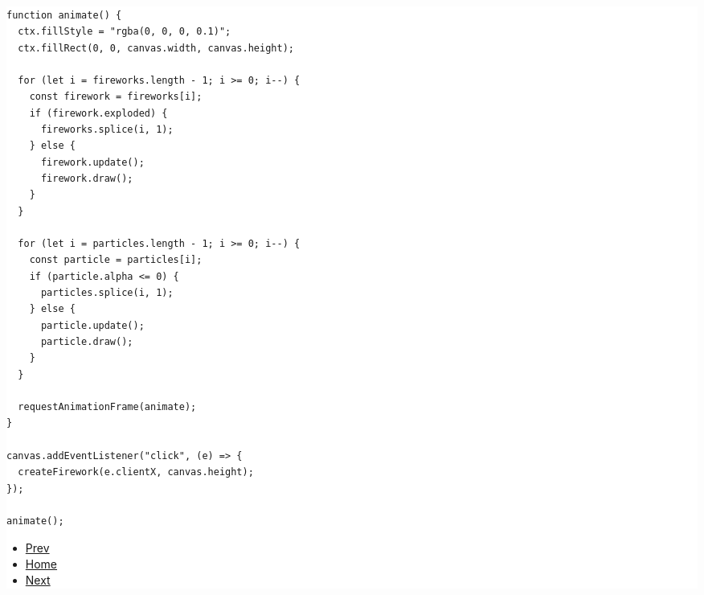     function animate() {
      ctx.fillStyle = "rgba(0, 0, 0, 0.1)";
      ctx.fillRect(0, 0, canvas.width, canvas.height);
    
      for (let i = fireworks.length - 1; i >= 0; i--) {
        const firework = fireworks[i];
        if (firework.exploded) {
          fireworks.splice(i, 1);
        } else {
          firework.update();
          firework.draw();
        }
      }
    
      for (let i = particles.length - 1; i >= 0; i--) {
        const particle = particles[i];
        if (particle.alpha <= 0) {
          particles.splice(i, 1);
        } else {
          particle.update();
          particle.draw();
        }
      }
    
      requestAnimationFrame(animate);
    }
    
    canvas.addEventListener("click", (e) => {
      createFirework(e.clientX, canvas.height);
    });
    
    animate();
    
    
  </code></pre>
</div>



<nav class="navbar">
  <ul class="nav-list">
    <li><a href="/matrix-effect" class="nav-link active">Prev</a></li>
    <li><a href="https://DLastCodeBender.com.ng" class="nav-link">Home</a></li>
    <li><a href="/magic-menu-indicator" class="nav-link">Next</a></li>
  </ul>
</nav>






<div class="sidebar right">
  <script type="text/javascript">
	atOptions = {
		'key' : 'bca3e9c41fe8834381ea2437ab5011f5',
		'format' : 'iframe',
		'height' : 250,
		'width' : 300,
		'params' : {}
	};
</script>
<script type="text/javascript" src="//www.highperformanceformat.com/bca3e9c41fe8834381ea2437ab5011f5/invoke.js"></script>
  
</div>
<script src="\assets\js\post1.js"></script>
<link rel="stylesheet" href="\assets\css\navbar.css"> 